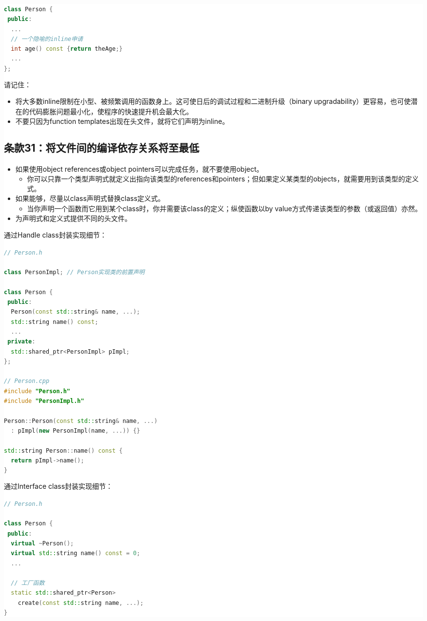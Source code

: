 ```cpp
class Person {
 public:
  ...
  // 一个隐喻的inline申请
  int age() const {return theAge;}
  ...
};
```

请记住：
+ 将大多数inline限制在小型、被频繁调用的函数身上。这可使日后的调试过程和二进制升级（binary upgradability）更容易，也可使潜在的代码膨胀问题最小化，使程序的快速提升机会最大化。
+ 不要只因为function templates出现在头文件，就将它们声明为inline。

## 条款31：将文件间的编译依存关系将至最低

+ 如果使用object references或object pointers可以完成任务，就不要使用object。
    + 你可以只靠一个类型声明式就定义出指向该类型的references和pointers；但如果定义某类型的objects，就需要用到该类型的定义式。
+ 如果能够，尽量以class声明式替换class定义式。
    + 当你声明一个函数而它用到某个class时，你并需要该class的定义；纵使函数以by value方式传递该类型的参数（或返回值）亦然。
+ 为声明式和定义式提供不同的头文件。

通过Handle class封装实现细节：

```cpp
// Person.h

class PersonImpl; // Person实现类的前置声明

class Person {
 public:
  Person(const std::string& name, ...);
  std::string name() const;
  ...
 private:
  std::shared_ptr<PersonImpl> pImpl;
};

// Person.cpp
#include "Person.h"
#include "PersonImpl.h"

Person::Person(const std::string& name, ...)
  : pImpl(new PersonImpl(name, ...)) {}

std::string Person::name() const {
  return pImpl->name();
}
```

通过Interface class封装实现细节：

```cpp
// Person.h

class Person {
 public:
  virtual ~Person();
  virtual std::string name() const = 0;
  ...

  // 工厂函数
  static std::shared_ptr<Person>
    create(const std::string name, ...);
}

```
